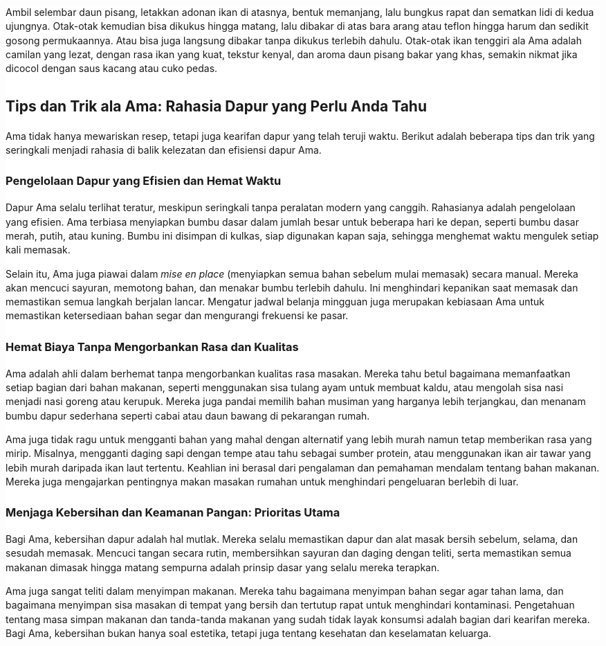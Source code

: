 Ambil selembar daun pisang, letakkan adonan ikan di atasnya, bentuk memanjang, lalu bungkus rapat dan sematkan lidi di kedua ujungnya. Otak-otak kemudian bisa dikukus hingga matang, lalu dibakar di atas bara arang atau teflon hingga harum dan sedikit gosong permukaannya. Atau bisa juga langsung dibakar tanpa dikukus terlebih dahulu. Otak-otak ikan tenggiri ala Ama adalah camilan yang lezat, dengan rasa ikan yang kuat, tekstur kenyal, dan aroma daun pisang bakar yang khas, semakin nikmat jika dicocol dengan saus kacang atau cuko pedas.

## Tips dan Trik ala Ama: Rahasia Dapur yang Perlu Anda Tahu

Ama tidak hanya mewariskan resep, tetapi juga kearifan dapur yang telah teruji waktu. Berikut adalah beberapa tips dan trik yang seringkali menjadi rahasia di balik kelezatan dan efisiensi dapur Ama.

### Pengelolaan Dapur yang Efisien dan Hemat Waktu

Dapur Ama selalu terlihat teratur, meskipun seringkali tanpa peralatan modern yang canggih. Rahasianya adalah pengelolaan yang efisien. Ama terbiasa menyiapkan bumbu dasar dalam jumlah besar untuk beberapa hari ke depan, seperti bumbu dasar merah, putih, atau kuning. Bumbu ini disimpan di kulkas, siap digunakan kapan saja, sehingga menghemat waktu mengulek setiap kali memasak.

Selain itu, Ama juga piawai dalam *mise en place* (menyiapkan semua bahan sebelum mulai memasak) secara manual. Mereka akan mencuci sayuran, memotong bahan, dan menakar bumbu terlebih dahulu. Ini menghindari kepanikan saat memasak dan memastikan semua langkah berjalan lancar. Mengatur jadwal belanja mingguan juga merupakan kebiasaan Ama untuk memastikan ketersediaan bahan segar dan mengurangi frekuensi ke pasar.

### Hemat Biaya Tanpa Mengorbankan Rasa dan Kualitas

Ama adalah ahli dalam berhemat tanpa mengorbankan kualitas rasa masakan. Mereka tahu betul bagaimana memanfaatkan setiap bagian dari bahan makanan, seperti menggunakan sisa tulang ayam untuk membuat kaldu, atau mengolah sisa nasi menjadi nasi goreng atau kerupuk. Mereka juga pandai memilih bahan musiman yang harganya lebih terjangkau, dan menanam bumbu dapur sederhana seperti cabai atau daun bawang di pekarangan rumah.

Ama juga tidak ragu untuk mengganti bahan yang mahal dengan alternatif yang lebih murah namun tetap memberikan rasa yang mirip. Misalnya, mengganti daging sapi dengan tempe atau tahu sebagai sumber protein, atau menggunakan ikan air tawar yang lebih murah daripada ikan laut tertentu. Keahlian ini berasal dari pengalaman dan pemahaman mendalam tentang bahan makanan. Mereka juga mengajarkan pentingnya makan masakan rumahan untuk menghindari pengeluaran berlebih di luar.

### Menjaga Kebersihan dan Keamanan Pangan: Prioritas Utama

Bagi Ama, kebersihan dapur adalah hal mutlak. Mereka selalu memastikan dapur dan alat masak bersih sebelum, selama, dan sesudah memasak. Mencuci tangan secara rutin, membersihkan sayuran dan daging dengan teliti, serta memastikan semua makanan dimasak hingga matang sempurna adalah prinsip dasar yang selalu mereka terapkan.

Ama juga sangat teliti dalam menyimpan makanan. Mereka tahu bagaimana menyimpan bahan segar agar tahan lama, dan bagaimana menyimpan sisa masakan di tempat yang bersih dan tertutup rapat untuk menghindari kontaminasi. Pengetahuan tentang masa simpan makanan dan tanda-tanda makanan yang sudah tidak layak konsumsi adalah bagian dari kearifan mereka. Bagi Ama, kebersihan bukan hanya soal estetika, tetapi juga tentang kesehatan dan keselamatan keluarga.
